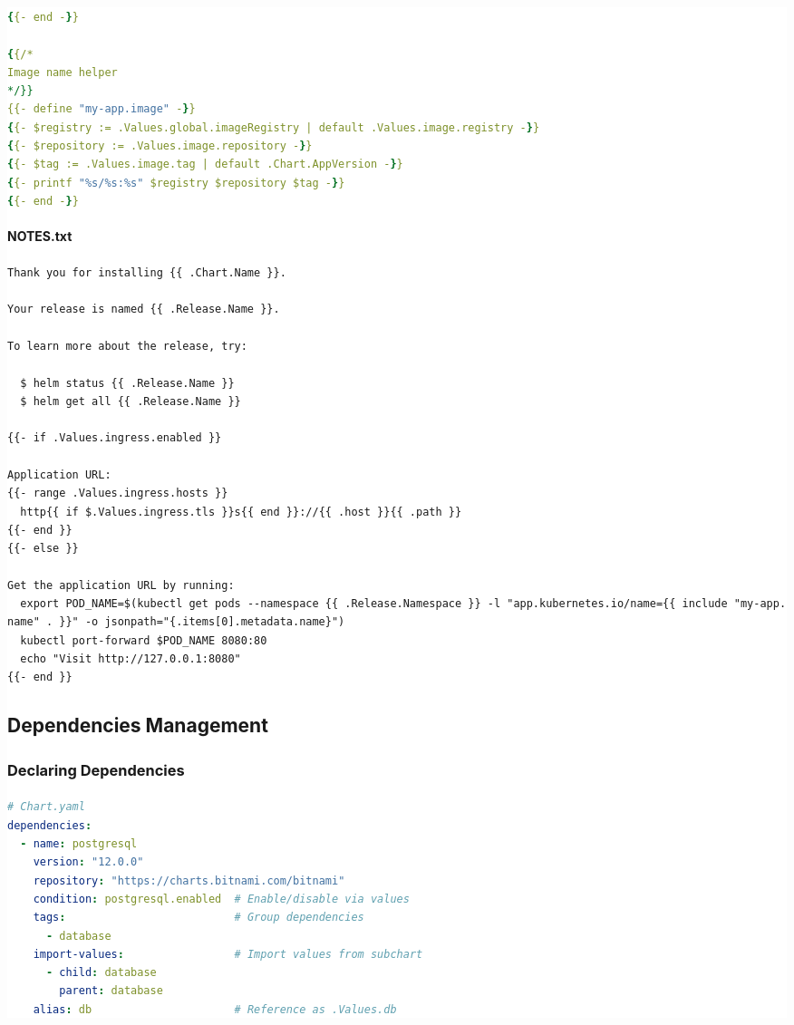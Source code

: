 ```yaml
{{- end -}}

{{/*
Image name helper
*/}}
{{- define "my-app.image" -}}
{{- $registry := .Values.global.imageRegistry | default .Values.image.registry -}}
{{- $repository := .Values.image.repository -}}
{{- $tag := .Values.image.tag | default .Chart.AppVersion -}}
{{- printf "%s/%s:%s" $registry $repository $tag -}}
{{- end -}}
```

#### NOTES.txt
```
Thank you for installing {{ .Chart.Name }}.

Your release is named {{ .Release.Name }}.

To learn more about the release, try:

  $ helm status {{ .Release.Name }}
  $ helm get all {{ .Release.Name }}

{{- if .Values.ingress.enabled }}

Application URL:
{{- range .Values.ingress.hosts }}
  http{{ if $.Values.ingress.tls }}s{{ end }}://{{ .host }}{{ .path }}
{{- end }}
{{- else }}

Get the application URL by running:
  export POD_NAME=$(kubectl get pods --namespace {{ .Release.Namespace }} -l "app.kubernetes.io/name={{ include "my-app.name" . }}" -o jsonpath="{.items[0].metadata.name}")
  kubectl port-forward $POD_NAME 8080:80
  echo "Visit http://127.0.0.1:8080"
{{- end }}
```

## Dependencies Management

### Declaring Dependencies

```yaml
# Chart.yaml
dependencies:
  - name: postgresql
    version: "12.0.0"
    repository: "https://charts.bitnami.com/bitnami"
    condition: postgresql.enabled  # Enable/disable via values
    tags:                          # Group dependencies
      - database
    import-values:                 # Import values from subchart
      - child: database
        parent: database
    alias: db                      # Reference as .Values.db
```
